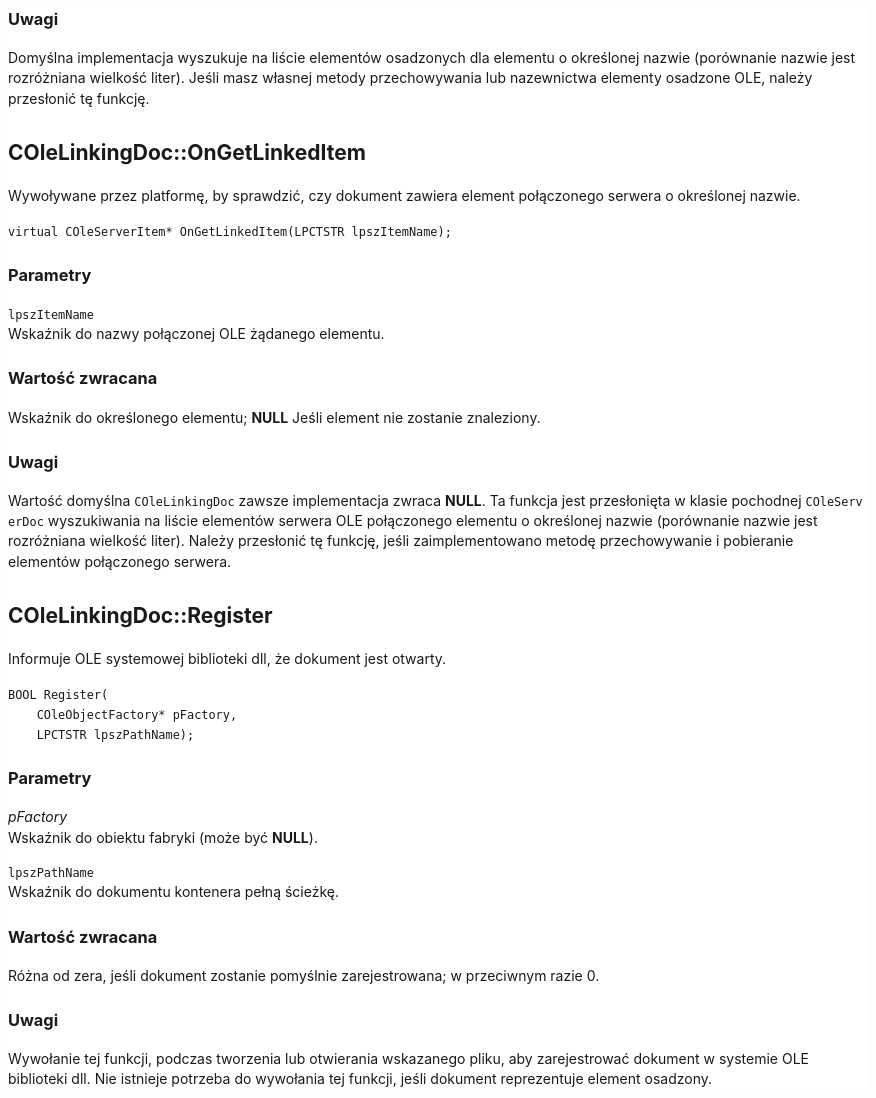 ### <a name="remarks"></a>Uwagi  
 Domyślna implementacja wyszukuje na liście elementów osadzonych dla elementu o określonej nazwie (porównanie nazwie jest rozróżniana wielkość liter). Jeśli masz własnej metody przechowywania lub nazewnictwa elementy osadzone OLE, należy przesłonić tę funkcję.  
  
##  <a name="ongetlinkeditem"></a>COleLinkingDoc::OnGetLinkedItem  
 Wywoływane przez platformę, by sprawdzić, czy dokument zawiera element połączonego serwera o określonej nazwie.  
  
```  
virtual COleServerItem* OnGetLinkedItem(LPCTSTR lpszItemName);
```  
  
### <a name="parameters"></a>Parametry  
 `lpszItemName`  
 Wskaźnik do nazwy połączonej OLE żądanego elementu.  
  
### <a name="return-value"></a>Wartość zwracana  
 Wskaźnik do określonego elementu; **NULL** Jeśli element nie zostanie znaleziony.  
  
### <a name="remarks"></a>Uwagi  
 Wartość domyślna `COleLinkingDoc` zawsze implementacja zwraca **NULL**. Ta funkcja jest przesłonięta w klasie pochodnej `COleServerDoc` wyszukiwania na liście elementów serwera OLE połączonego elementu o określonej nazwie (porównanie nazwie jest rozróżniana wielkość liter). Należy przesłonić tę funkcję, jeśli zaimplementowano metodę przechowywanie i pobieranie elementów połączonego serwera.  
  
##  <a name="register"></a>COleLinkingDoc::Register  
 Informuje OLE systemowej biblioteki dll, że dokument jest otwarty.  
  
```  
BOOL Register(
    COleObjectFactory* pFactory,  
    LPCTSTR lpszPathName);
```  
  
### <a name="parameters"></a>Parametry  
 *pFactory*  
 Wskaźnik do obiektu fabryki (może być **NULL**).  
  
 `lpszPathName`  
 Wskaźnik do dokumentu kontenera pełną ścieżkę.  
  
### <a name="return-value"></a>Wartość zwracana  
 Różna od zera, jeśli dokument zostanie pomyślnie zarejestrowana; w przeciwnym razie 0.  
  
### <a name="remarks"></a>Uwagi  
 Wywołanie tej funkcji, podczas tworzenia lub otwierania wskazanego pliku, aby zarejestrować dokument w systemie OLE biblioteki dll. Nie istnieje potrzeba do wywołania tej funkcji, jeśli dokument reprezentuje element osadzony.  
  